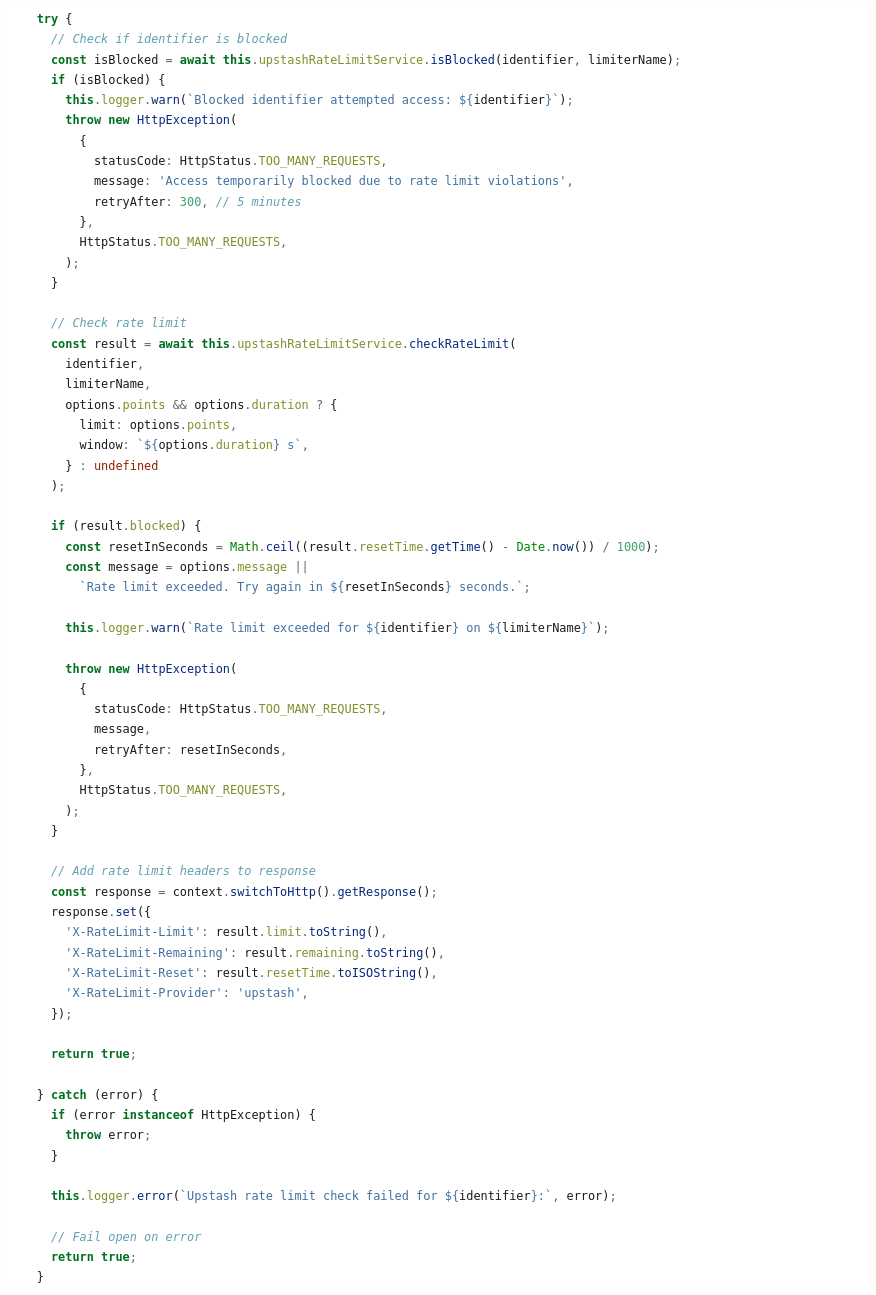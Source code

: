 ```typescript
    try {
      // Check if identifier is blocked
      const isBlocked = await this.upstashRateLimitService.isBlocked(identifier, limiterName);
      if (isBlocked) {
        this.logger.warn(`Blocked identifier attempted access: ${identifier}`);
        throw new HttpException(
          {
            statusCode: HttpStatus.TOO_MANY_REQUESTS,
            message: 'Access temporarily blocked due to rate limit violations',
            retryAfter: 300, // 5 minutes
          },
          HttpStatus.TOO_MANY_REQUESTS,
        );
      }

      // Check rate limit
      const result = await this.upstashRateLimitService.checkRateLimit(
        identifier,
        limiterName,
        options.points && options.duration ? {
          limit: options.points,
          window: `${options.duration} s`,
        } : undefined
      );

      if (result.blocked) {
        const resetInSeconds = Math.ceil((result.resetTime.getTime() - Date.now()) / 1000);
        const message = options.message || 
          `Rate limit exceeded. Try again in ${resetInSeconds} seconds.`;
        
        this.logger.warn(`Rate limit exceeded for ${identifier} on ${limiterName}`);
        
        throw new HttpException(
          {
            statusCode: HttpStatus.TOO_MANY_REQUESTS,
            message,
            retryAfter: resetInSeconds,
          },
          HttpStatus.TOO_MANY_REQUESTS,
        );
      }

      // Add rate limit headers to response
      const response = context.switchToHttp().getResponse();
      response.set({
        'X-RateLimit-Limit': result.limit.toString(),
        'X-RateLimit-Remaining': result.remaining.toString(),
        'X-RateLimit-Reset': result.resetTime.toISOString(),
        'X-RateLimit-Provider': 'upstash',
      });

      return true;

    } catch (error) {
      if (error instanceof HttpException) {
        throw error;
      }
      
      this.logger.error(`Upstash rate limit check failed for ${identifier}:`, error);
      
      // Fail open on error
      return true;
    }
```